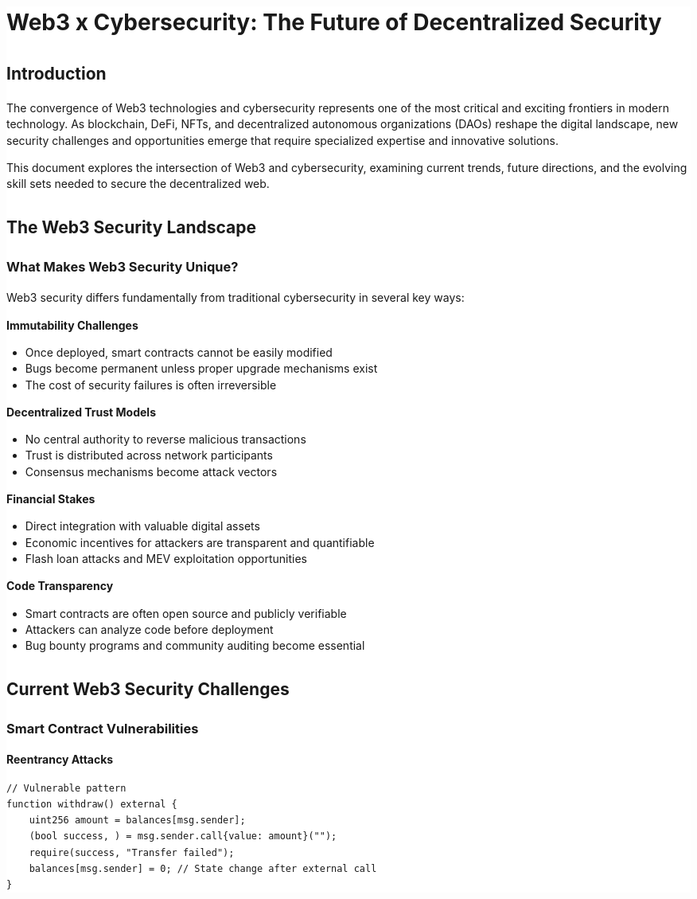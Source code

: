 # Web3 x Cybersecurity: The Future of Decentralized Security

## Introduction

The convergence of Web3 technologies and cybersecurity represents one of the most critical and exciting frontiers in modern technology. As blockchain, DeFi, NFTs, and decentralized autonomous organizations (DAOs) reshape the digital landscape, new security challenges and opportunities emerge that require specialized expertise and innovative solutions.

This document explores the intersection of Web3 and cybersecurity, examining current trends, future directions, and the evolving skill sets needed to secure the decentralized web.

## The Web3 Security Landscape

### What Makes Web3 Security Unique?

Web3 security differs fundamentally from traditional cybersecurity in several key ways:

**Immutability Challenges**
- Once deployed, smart contracts cannot be easily modified
- Bugs become permanent unless proper upgrade mechanisms exist
- The cost of security failures is often irreversible

**Decentralized Trust Models**
- No central authority to reverse malicious transactions
- Trust is distributed across network participants
- Consensus mechanisms become attack vectors

**Financial Stakes**
- Direct integration with valuable digital assets
- Economic incentives for attackers are transparent and quantifiable
- Flash loan attacks and MEV exploitation opportunities

**Code Transparency**
- Smart contracts are often open source and publicly verifiable
- Attackers can analyze code before deployment
- Bug bounty programs and community auditing become essential

## Current Web3 Security Challenges

### Smart Contract Vulnerabilities

**Reentrancy Attacks**
```solidity
// Vulnerable pattern
function withdraw() external {
    uint256 amount = balances[msg.sender];
    (bool success, ) = msg.sender.call{value: amount}("");
    require(success, "Transfer failed");
    balances[msg.sender] = 0; // State change after external call
}
```
